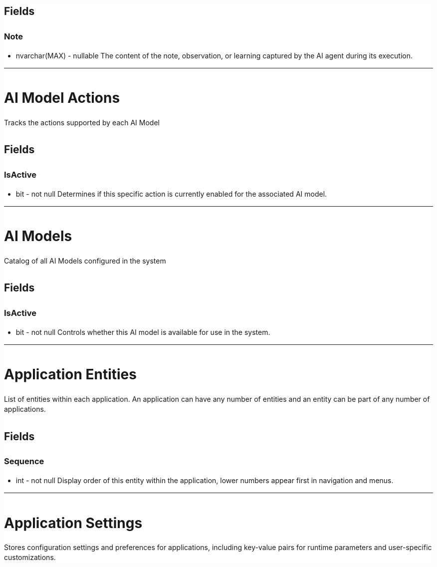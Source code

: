 ## Fields

### Note
- nvarchar(MAX) - nullable
The content of the note, observation, or learning captured by the AI agent during its execution.

---

# AI Model Actions
Tracks the actions supported by each AI Model

## Fields

### IsActive
- bit - not null
Determines if this specific action is currently enabled for the associated AI model.

---

# AI Models
Catalog of all AI Models configured in the system

## Fields

### IsActive
- bit - not null
Controls whether this AI model is available for use in the system.

---

# Application Entities
List of entities within each application. An application can have any number of entities and an entity can be part of any number of applications.

## Fields

### Sequence
- int - not null
Display order of this entity within the application, lower numbers appear first in navigation and menus.

---

# Application Settings
Stores configuration settings and preferences for applications, including key-value pairs for runtime parameters and user-specific customizations.
